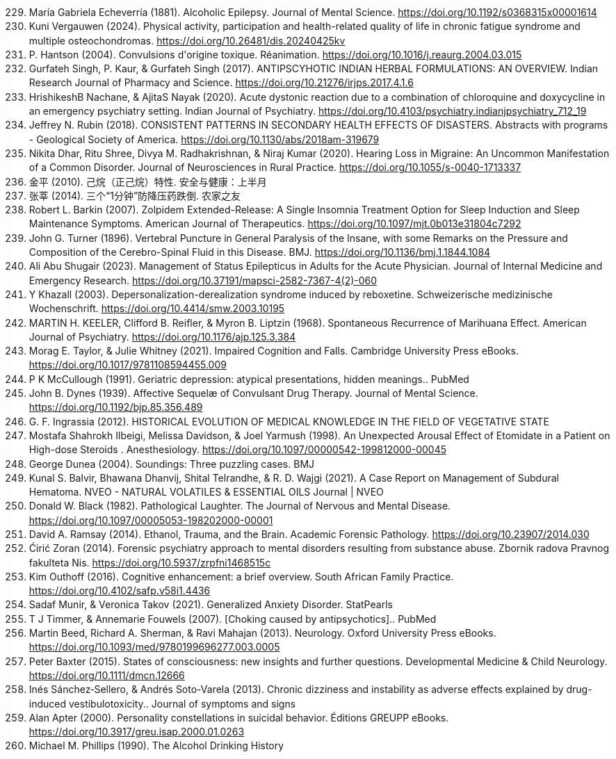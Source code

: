 229. María Gabriela Echeverría (1881). Alcoholic Epilepsy. Journal of Mental Science. https://doi.org/10.1192/s0368315x00001614
230. Kuni Vergauwen (2024). Physical activity, participation and health-related quality of life in chronic fatigue syndrome and multiple osteochondromas. https://doi.org/10.26481/dis.20240425kv
231. P. Hantson (2004). Convulsions d'origine toxique. Réanimation. https://doi.org/10.1016/j.reaurg.2004.03.015
232. Gurfateh Singh, P. Kaur, & Gurfateh Singh (2017). ANTIPSCYHOTIC INDIAN HERBAL FORMULATIONS: AN OVERVIEW. Indian Research Journal of Pharmacy and Science. https://doi.org/10.21276/irjps.2017.4.1.6
233. HrishikeshB Nachane, & AjitaS Nayak (2020). Acute dystonic reaction due to a combination of chloroquine and doxycycline in an emergency psychiatry setting. Indian Journal of Psychiatry. https://doi.org/10.4103/psychiatry.indianjpsychiatry_712_19
234. Jeffrey N. Rubin (2018). CONSISTENT PATTERNS IN SECONDARY HEALTH EFFECTS OF DISASTERS. Abstracts with programs - Geological Society of America. https://doi.org/10.1130/abs/2018am-319679
235. Nikita Dhar, Ritu Shree, Divya M. Radhakrishnan, & Niraj Kumar (2020). Hearing Loss in Migraine: An Uncommon Manifestation of a Common Disorder. Journal of Neurosciences in Rural Practice. https://doi.org/10.1055/s-0040-1713337
236. 金平 (2010). 己烷（正己烷）特性. 安全与健康：上半月
237. 张莘 (2014). 三个“1分钟”防降压药跌倒. 农家之友
238. Robert L. Barkin (2007). Zolpidem Extended-Release: A Single Insomnia Treatment Option for Sleep Induction and Sleep Maintenance Symptoms. American Journal of Therapeutics. https://doi.org/10.1097/mjt.0b013e31804c7292
239. John G. Turner (1896). Vertebral Puncture in General Paralysis of the Insane, with some Remarks on the Pressure and Composition of the Cerebro-Spinal Fluid in this Disease. BMJ. https://doi.org/10.1136/bmj.1.1844.1084
240. Ali Abu Shugair (2023). Management of Status Epilepticus in Adults for the Acute Physician. Journal of Internal Medicine and Emergency Research. https://doi.org/10.37191/mapsci-2582-7367-4(2)-060
241. Y Khazall (2003). Depersonalization-derealization syndrome induced by reboxetine. Schweizerische medizinische Wochenschrift. https://doi.org/10.4414/smw.2003.10195
242. MARTIN H. KEELER, Clifford B. Reifler, & Myron B. Liptzin (1968). Spontaneous Recurrence of Marihuana Effect. American Journal of Psychiatry. https://doi.org/10.1176/ajp.125.3.384
243. Morag E. Taylor, & Julie Whitney (2021). Impaired Cognition and Falls. Cambridge University Press eBooks. https://doi.org/10.1017/9781108594455.009
244. P K McCullough (1991). Geriatric depression: atypical presentations, hidden meanings.. PubMed
245. John B. Dynes (1939). Affective Sequelæ of Convulsant Drug Therapy. Journal of Mental Science. https://doi.org/10.1192/bjp.85.356.489
246. G. F. Ingrassia (2012). HISTORICAL EVOLUTION OF MEDICAL KNOWLEDGE IN THE FIELD OF VEGETATIVE STATE
247. Mostafa Shahrokh Ilbeigi, Melissa Davidson, & Joel Yarmush (1998). An Unexpected Arousal Effect of Etomidate in a Patient on High-dose Steroids . Anesthesiology. https://doi.org/10.1097/00000542-199812000-00045
248. George Dunea (2004). Soundings: Three puzzling cases. BMJ
249. Kunal S. Balvir, Bhawana Dhanvij, Shital Telrandhe, & R. D. Wajgi (2021). A Case Report on Management of Subdural Hematoma. NVEO - NATURAL VOLATILES & ESSENTIAL OILS Journal | NVEO
250. Donald W. Black (1982). Pathological Laughter. The Journal of Nervous and Mental Disease. https://doi.org/10.1097/00005053-198202000-00001
251. David A. Ramsay (2014). Ethanol, Trauma, and the Brain. Academic Forensic Pathology. https://doi.org/10.23907/2014.030
252. Ćirić Zoran (2014). Forensic psychiatry approach to mental disorders resulting from substance abuse. Zbornik radova Pravnog fakulteta Nis. https://doi.org/10.5937/zrpfni1468515c
253. Kim Outhoff (2016). Cognitive enhancement: a brief overview. South African Family Practice. https://doi.org/10.4102/safp.v58i1.4436
254. Sadaf Munir, & Veronica Takov (2021). Generalized Anxiety Disorder. StatPearls
255. T J Timmer, & Annemarie Fouwels (2007). [Choking caused by antipsychotics].. PubMed
256. Martin Beed, Richard A. Sherman, & Ravi Mahajan (2013). Neurology. Oxford University Press eBooks. https://doi.org/10.1093/med/9780199696277.003.0005
257. Peter Baxter (2015). States of consciousness: new insights and further questions. Developmental Medicine & Child Neurology. https://doi.org/10.1111/dmcn.12666
258. Inés Sánchez‐Sellero, & Andrés Soto-Varela (2013). Chronic dizziness and instability as adverse effects explained by drug-induced vestibulotoxicity.. Journal of symptoms and signs
259. Alan Apter (2000). Personality constellations in suicidal behavior. Éditions GREUPP eBooks. https://doi.org/10.3917/greu.isap.2000.01.0263
260. Michael M. Phillips (1990). The Alcohol Drinking History